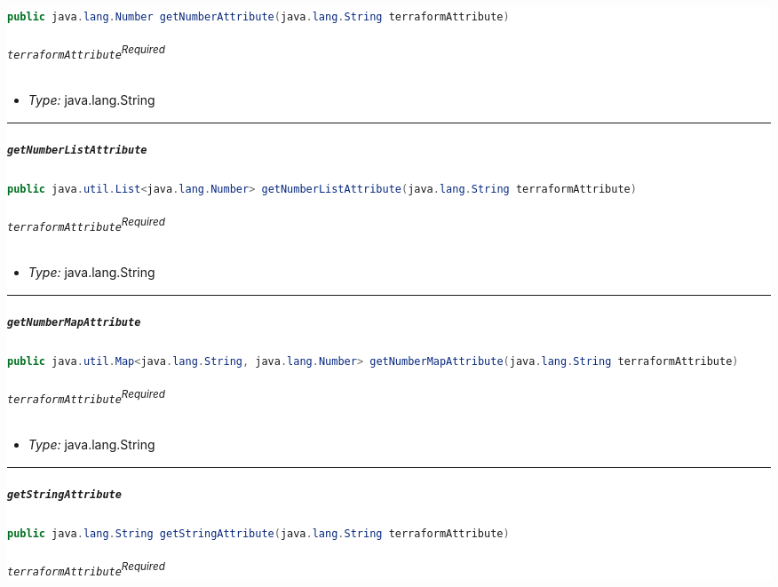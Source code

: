 ```java
public java.lang.Number getNumberAttribute(java.lang.String terraformAttribute)
```

###### `terraformAttribute`<sup>Required</sup> <a name="terraformAttribute" id="@cdktf/provider-databricks.mlflowWebhook.MlflowWebhook.getNumberAttribute.parameter.terraformAttribute"></a>

- *Type:* java.lang.String

---

##### `getNumberListAttribute` <a name="getNumberListAttribute" id="@cdktf/provider-databricks.mlflowWebhook.MlflowWebhook.getNumberListAttribute"></a>

```java
public java.util.List<java.lang.Number> getNumberListAttribute(java.lang.String terraformAttribute)
```

###### `terraformAttribute`<sup>Required</sup> <a name="terraformAttribute" id="@cdktf/provider-databricks.mlflowWebhook.MlflowWebhook.getNumberListAttribute.parameter.terraformAttribute"></a>

- *Type:* java.lang.String

---

##### `getNumberMapAttribute` <a name="getNumberMapAttribute" id="@cdktf/provider-databricks.mlflowWebhook.MlflowWebhook.getNumberMapAttribute"></a>

```java
public java.util.Map<java.lang.String, java.lang.Number> getNumberMapAttribute(java.lang.String terraformAttribute)
```

###### `terraformAttribute`<sup>Required</sup> <a name="terraformAttribute" id="@cdktf/provider-databricks.mlflowWebhook.MlflowWebhook.getNumberMapAttribute.parameter.terraformAttribute"></a>

- *Type:* java.lang.String

---

##### `getStringAttribute` <a name="getStringAttribute" id="@cdktf/provider-databricks.mlflowWebhook.MlflowWebhook.getStringAttribute"></a>

```java
public java.lang.String getStringAttribute(java.lang.String terraformAttribute)
```

###### `terraformAttribute`<sup>Required</sup> <a name="terraformAttribute" id="@cdktf/provider-databricks.mlflowWebhook.MlflowWebhook.getStringAttribute.parameter.terraformAttribute"></a>
